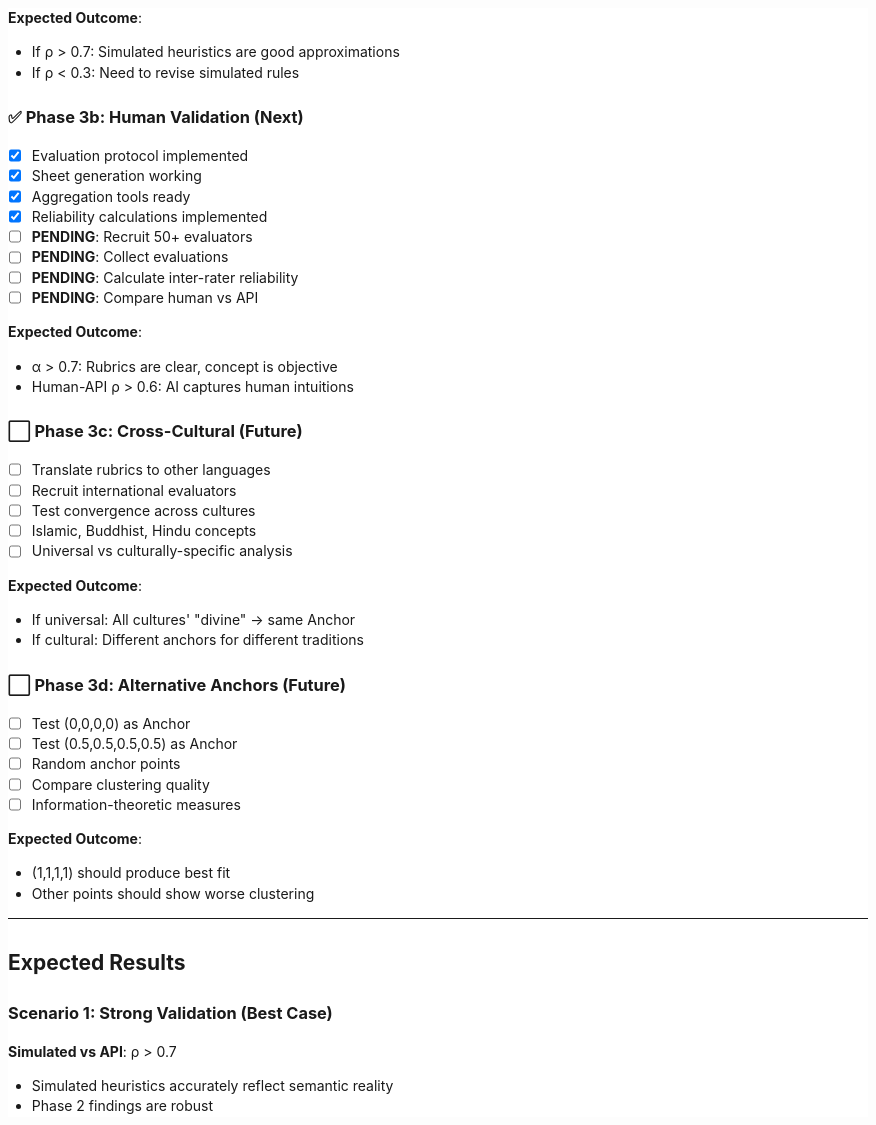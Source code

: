 **Expected Outcome**:
- If ρ > 0.7: Simulated heuristics are good approximations
- If ρ < 0.3: Need to revise simulated rules

### ✅ Phase 3b: Human Validation (Next)

- [x] Evaluation protocol implemented
- [x] Sheet generation working
- [x] Aggregation tools ready
- [x] Reliability calculations implemented
- [ ] **PENDING**: Recruit 50+ evaluators
- [ ] **PENDING**: Collect evaluations
- [ ] **PENDING**: Calculate inter-rater reliability
- [ ] **PENDING**: Compare human vs API

**Expected Outcome**:
- α > 0.7: Rubrics are clear, concept is objective
- Human-API ρ > 0.6: AI captures human intuitions

### ⬜ Phase 3c: Cross-Cultural (Future)

- [ ] Translate rubrics to other languages
- [ ] Recruit international evaluators
- [ ] Test convergence across cultures
- [ ] Islamic, Buddhist, Hindu concepts
- [ ] Universal vs culturally-specific analysis

**Expected Outcome**:
- If universal: All cultures' "divine" → same Anchor
- If cultural: Different anchors for different traditions

### ⬜ Phase 3d: Alternative Anchors (Future)

- [ ] Test (0,0,0,0) as Anchor
- [ ] Test (0.5,0.5,0.5,0.5) as Anchor
- [ ] Random anchor points
- [ ] Compare clustering quality
- [ ] Information-theoretic measures

**Expected Outcome**:
- (1,1,1,1) should produce best fit
- Other points should show worse clustering

---

## Expected Results

### Scenario 1: Strong Validation (Best Case)

**Simulated vs API**: ρ > 0.7
- Simulated heuristics accurately reflect semantic reality
- Phase 2 findings are robust
